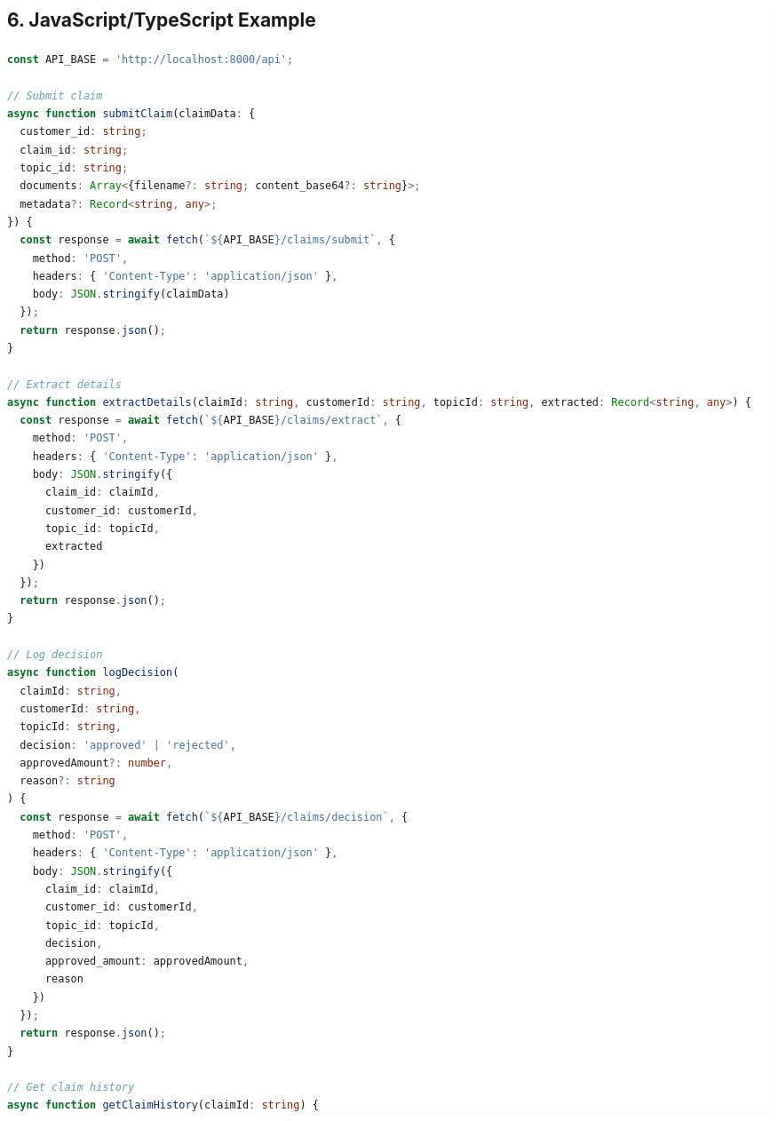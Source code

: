 
## 6. JavaScript/TypeScript Example

```typescript
const API_BASE = 'http://localhost:8000/api';

// Submit claim
async function submitClaim(claimData: {
  customer_id: string;
  claim_id: string;
  topic_id: string;
  documents: Array<{filename?: string; content_base64?: string}>;
  metadata?: Record<string, any>;
}) {
  const response = await fetch(`${API_BASE}/claims/submit`, {
    method: 'POST',
    headers: { 'Content-Type': 'application/json' },
    body: JSON.stringify(claimData)
  });
  return response.json();
}

// Extract details
async function extractDetails(claimId: string, customerId: string, topicId: string, extracted: Record<string, any>) {
  const response = await fetch(`${API_BASE}/claims/extract`, {
    method: 'POST',
    headers: { 'Content-Type': 'application/json' },
    body: JSON.stringify({
      claim_id: claimId,
      customer_id: customerId,
      topic_id: topicId,
      extracted
    })
  });
  return response.json();
}

// Log decision
async function logDecision(
  claimId: string,
  customerId: string,
  topicId: string,
  decision: 'approved' | 'rejected',
  approvedAmount?: number,
  reason?: string
) {
  const response = await fetch(`${API_BASE}/claims/decision`, {
    method: 'POST',
    headers: { 'Content-Type': 'application/json' },
    body: JSON.stringify({
      claim_id: claimId,
      customer_id: customerId,
      topic_id: topicId,
      decision,
      approved_amount: approvedAmount,
      reason
    })
  });
  return response.json();
}

// Get claim history
async function getClaimHistory(claimId: string) {
```